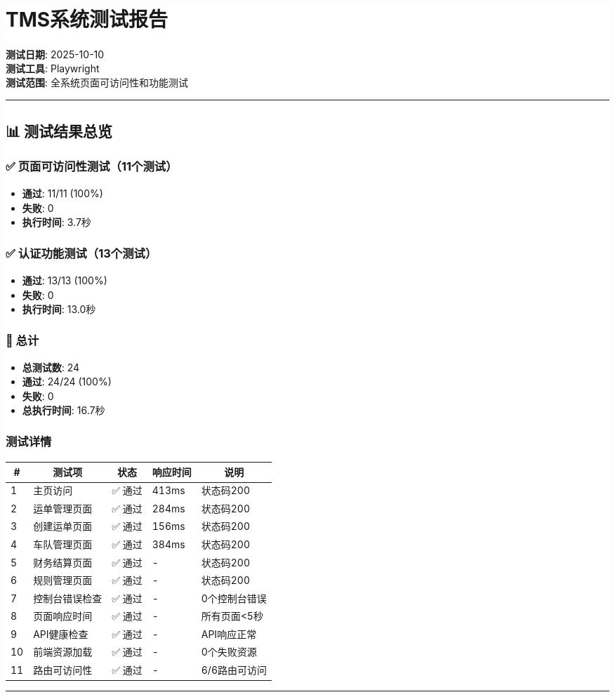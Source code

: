 # TMS系统测试报告

**测试日期**: 2025-10-10  
**测试工具**: Playwright  
**测试范围**: 全系统页面可访问性和功能测试

---

## 📊 测试结果总览

### ✅ 页面可访问性测试（11个测试）
- **通过**: 11/11 (100%)
- **失败**: 0
- **执行时间**: 3.7秒

### ✅ 认证功能测试（13个测试）
- **通过**: 13/13 (100%)
- **失败**: 0
- **执行时间**: 13.0秒

### 🎯 总计
- **总测试数**: 24
- **通过**: 24/24 (100%)
- **失败**: 0
- **总执行时间**: 16.7秒

### 测试详情

| # | 测试项 | 状态 | 响应时间 | 说明 |
|---|--------|------|----------|------|
| 1 | 主页访问 | ✅ 通过 | 413ms | 状态码200 |
| 2 | 运单管理页面 | ✅ 通过 | 284ms | 状态码200 |
| 3 | 创建运单页面 | ✅ 通过 | 156ms | 状态码200 |
| 4 | 车队管理页面 | ✅ 通过 | 384ms | 状态码200 |
| 5 | 财务结算页面 | ✅ 通过 | - | 状态码200 |
| 6 | 规则管理页面 | ✅ 通过 | - | 状态码200 |
| 7 | 控制台错误检查 | ✅ 通过 | - | 0个控制台错误 |
| 8 | 页面响应时间 | ✅ 通过 | - | 所有页面<5秒 |
| 9 | API健康检查 | ✅ 通过 | - | API响应正常 |
| 10 | 前端资源加载 | ✅ 通过 | - | 0个失败资源 |
| 11 | 路由可访问性 | ✅ 通过 | - | 6/6路由可访问 |

---
